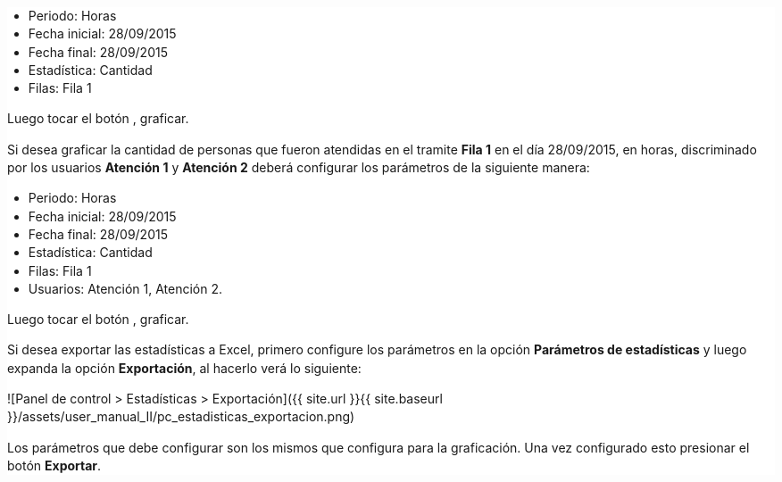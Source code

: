  * Periodo: Horas
 * Fecha inicial: 28/09/2015
 * Fecha final: 28/09/2015
 * Estadística: Cantidad
 * Filas: Fila 1

Luego tocar el botón , graficar.

Si desea graficar la cantidad de personas que fueron atendidas en el tramite **Fila 1** en el día 28/09/2015, en horas, discriminado por los usuarios **Atención 1** y **Atención 2** deberá configurar los parámetros de la siguiente manera:

 * Periodo: Horas
 * Fecha inicial: 28/09/2015
 * Fecha final: 28/09/2015
 * Estadística: Cantidad
 * Filas: Fila 1
 * Usuarios: Atención 1, Atención 2.

Luego tocar el botón , graficar.


Si desea exportar las estadísticas a Excel, primero configure los parámetros en la opción **Parámetros de estadísticas** y luego expanda la opción **Exportación**, al hacerlo verá lo siguiente:


![Panel de control > Estadísticas > Exportación]({{ site.url }}{{ site.baseurl }}/assets/user_manual_II/pc_estadisticas_exportacion.png)


Los parámetros que debe configurar son los mismos que configura para la graficación. Una vez configurado esto presionar el botón **Exportar**.



